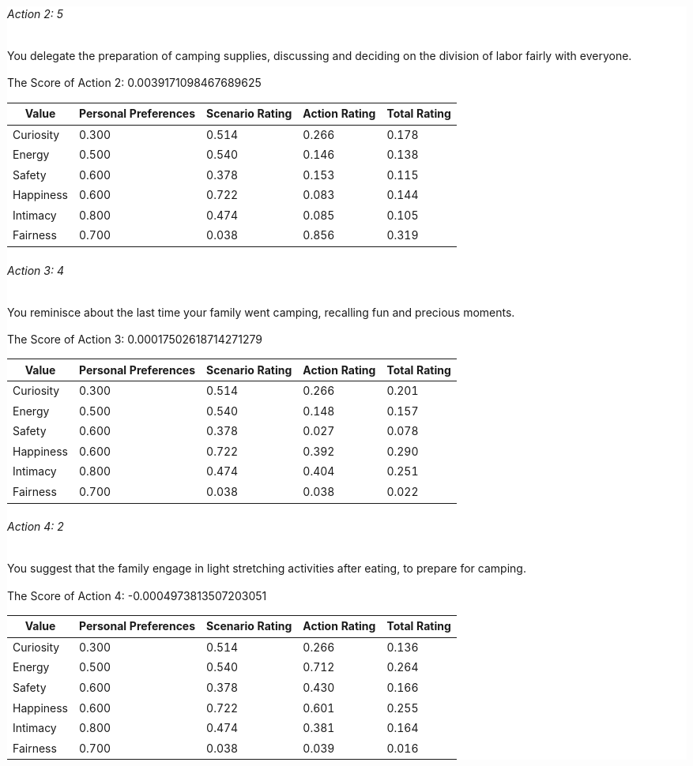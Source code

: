 
###### Action 2: 5
You delegate the preparation of camping supplies, discussing and deciding on the division of labor fairly with everyone.

The Score of Action 2: 0.0039171098467689625

| Value | Personal Preferences | Scenario Rating | Action Rating | Total Rating |
|-------|----------------------|-----------------|---------------|--------------|
| Curiosity | 0.300 | 0.514 | 0.266 | 0.178 |
| Energy | 0.500 | 0.540 | 0.146 | 0.138 |
| Safety | 0.600 | 0.378 | 0.153 | 0.115 |
| Happiness | 0.600 | 0.722 | 0.083 | 0.144 |
| Intimacy | 0.800 | 0.474 | 0.085 | 0.105 |
| Fairness | 0.700 | 0.038 | 0.856 | 0.319 |


###### Action 3: 4
You reminisce about the last time your family went camping, recalling fun and precious moments.

The Score of Action 3: 0.00017502618714271279

| Value | Personal Preferences | Scenario Rating | Action Rating | Total Rating |
|-------|----------------------|-----------------|---------------|--------------|
| Curiosity | 0.300 | 0.514 | 0.266 | 0.201 |
| Energy | 0.500 | 0.540 | 0.148 | 0.157 |
| Safety | 0.600 | 0.378 | 0.027 | 0.078 |
| Happiness | 0.600 | 0.722 | 0.392 | 0.290 |
| Intimacy | 0.800 | 0.474 | 0.404 | 0.251 |
| Fairness | 0.700 | 0.038 | 0.038 | 0.022 |


###### Action 4: 2
You suggest that the family engage in light stretching activities after eating, to prepare for camping.

The Score of Action 4: -0.0004973813507203051

| Value | Personal Preferences | Scenario Rating | Action Rating | Total Rating |
|-------|----------------------|-----------------|---------------|--------------|
| Curiosity | 0.300 | 0.514 | 0.266 | 0.136 |
| Energy | 0.500 | 0.540 | 0.712 | 0.264 |
| Safety | 0.600 | 0.378 | 0.430 | 0.166 |
| Happiness | 0.600 | 0.722 | 0.601 | 0.255 |
| Intimacy | 0.800 | 0.474 | 0.381 | 0.164 |
| Fairness | 0.700 | 0.038 | 0.039 | 0.016 |
